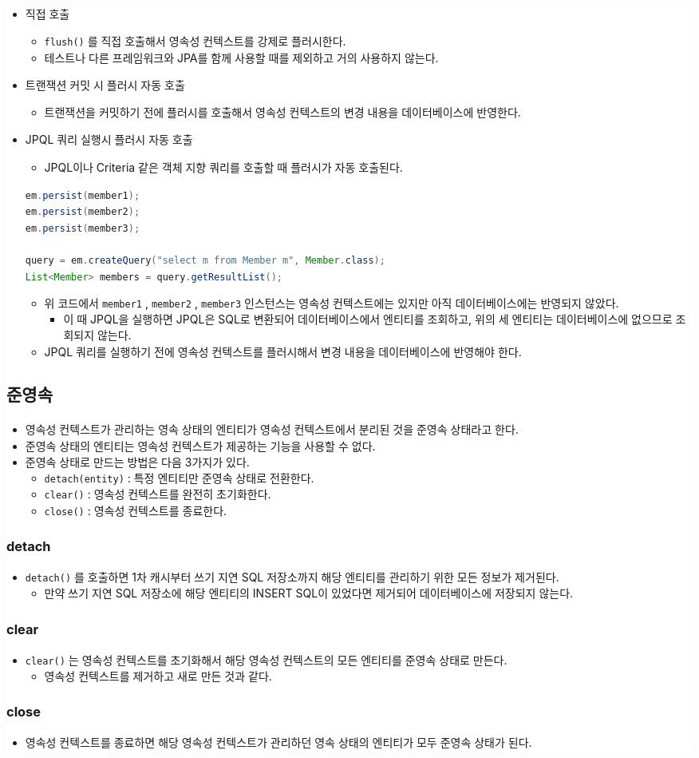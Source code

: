 

- 직접 호출

  - `flush()` 를 직접 호출해서 영속성 컨텍스트를 강제로 플러시한다.
  - 테스트나 다른 프레임워크와 JPA를 함께 사용할 때를 제외하고 거의 사용하지 않는다.

- 트랜잭션 커밋 시 플러시 자동 호출

  - 트랜잭션을 커밋하기 전에 플러시를 호출해서 영속성 컨텍스트의 변경 내용을 데이터베이스에 반영한다.

- JPQL 쿼리 실행시 플러시 자동 호출

  - JPQL이나 Criteria 같은 객체 지향 쿼리를 호출할 때 플러시가 자동 호출된다.

  ```java
  em.persist(member1);
  em.persist(member2);
  em.persist(member3);
  
  query = em.createQuery("select m from Member m", Member.class);
  List<Member> members = query.getResultList();
  ```

  - 위 코드에서 `member1` , `member2` , `member3` 인스턴스는 영속성 컨텍스트에는 있지만 아직 데이터베이스에는 반영되지 않았다.
    - 이 때 JPQL을 실행하면 JPQL은 SQL로 변환되어 데이터베이스에서 엔티티를 조회하고, 위의 세 엔티티는 데이터베이스에 없으므로 조회되지 않는다.
  - JPQL 쿼리를 실행하기 전에 영속성 컨텍스트를 플러시해서 변경 내용을 데이터베이스에 반영해야 한다.



## 준영속

- 영속성 컨텍스트가 관리하는 영속 상태의 엔티티가 영속성 컨텍스트에서 분리된 것을 준영속 상태라고 한다.
- 준영속 상태의 엔티티는 영속성 컨텍스트가 제공하는 기능을 사용할 수 없다.
- 준영속 상태로 만드는 방법은 다음 3가지가 있다.
  - `detach(entity)` : 특정 엔티티만 준영속 상태로 전환한다.
  - `clear()` : 영속성 컨텍스트를 완전히 초기화한다.
  - `close()` : 영속성 컨텍스트를 종료한다.



### detach

- `detach()` 를 호출하면 1차 캐시부터 쓰기 지연 SQL 저장소까지 해당 엔티티를 관리하기 위한 모든 정보가 제거된다.
  - 만약 쓰기 지연 SQL 저장소에 해당 엔티티의 INSERT SQL이 있었다면 제거되어 데이터베이스에 저장되지 않는다.



### clear

- `clear()` 는 영속성 컨텍스트를 초기화해서 해당 영속성 컨텍스트의 모든 엔티티를 준영속 상태로 만든다.
  - 영속성 컨텍스트를 제거하고 새로 만든 것과 같다.



### close

- 영속성 컨텍스트를 종료하면 해당 영속성 컨텍스트가 관리하던 영속 상태의 엔티티가 모두 준영속 상태가 된다.

